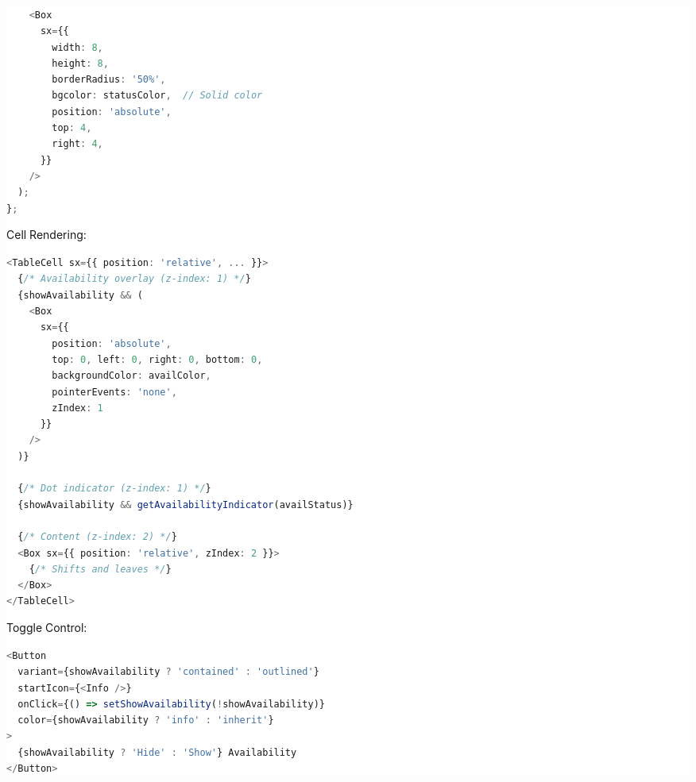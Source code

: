 ```typescript
    <Box
      sx={{
        width: 8,
        height: 8,
        borderRadius: '50%',
        bgcolor: statusColor,  // Solid color
        position: 'absolute',
        top: 4,
        right: 4,
      }}
    />
  );
};
```

Cell Rendering:
```typescript
<TableCell sx={{ position: 'relative', ... }}>
  {/* Availability overlay (z-index: 1) */}
  {showAvailability && (
    <Box
      sx={{
        position: 'absolute',
        top: 0, left: 0, right: 0, bottom: 0,
        backgroundColor: availColor,
        pointerEvents: 'none',
        zIndex: 1
      }}
    />
  )}
  
  {/* Dot indicator (z-index: 1) */}
  {showAvailability && getAvailabilityIndicator(availStatus)}
  
  {/* Content (z-index: 2) */}
  <Box sx={{ position: 'relative', zIndex: 2 }}>
    {/* Shifts and leaves */}
  </Box>
</TableCell>
```

Toggle Control:
```typescript
<Button
  variant={showAvailability ? 'contained' : 'outlined'}
  startIcon={<Info />}
  onClick={() => setShowAvailability(!showAvailability)}
  color={showAvailability ? 'info' : 'inherit'}
>
  {showAvailability ? 'Hide' : 'Show'} Availability
</Button>
```
